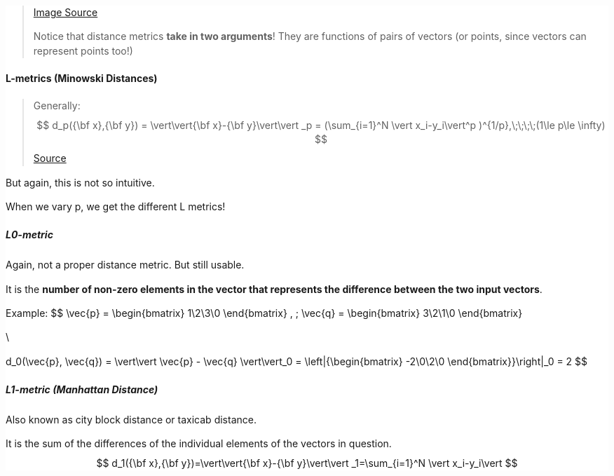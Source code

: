 >
> [Image Source](https://www.cs.utah.edu/~jeffp/teaching/cs5955/L7-Distances.pdf)
>
> Notice that distance metrics **take in two arguments**! They are functions of pairs of vectors (or points, since vectors can represent points too!)



#### **L-metrics (Minowski Distances)**

> Generally:
> $$
> d_p({\bf x},{\bf y}) =
> \vert\vert{\bf x}-{\bf y}\vert\vert _p
> = (\sum_{i=1}^N \vert x_i-y_i\vert^p )^{1/p},\;\;\;\;(1\le p\le \infty)
> $$
> [Source](http://fourier.eng.hmc.edu/e161/lectures/algebra/node11.html)

But again, this is not so intuitive.

When we vary p, we get the different L metrics!



##### L0-metric

Again, not a proper distance metric. But still usable.

It is the **number of non-zero elements in the vector that represents the difference between the two input vectors**.

Example:
$$
\vec{p} = \begin{bmatrix} 1\\2\\3\\0 \end{bmatrix} , \;
\vec{q} = \begin{bmatrix} 3\\2\\1\\0 \end{bmatrix}

\\

d_0(\vec{p}, \vec{q}) = \vert\vert \vec{p} - \vec{q} \vert\vert_0 = \left\|{\begin{bmatrix} -2\\0\\2\\0 \end{bmatrix}}\right\|_0 = 2
$$


##### L1-metric (Manhattan Distance)

Also known as city block distance or taxicab distance.

It is the sum of the differences of the individual elements of the vectors in question.
$$
d_1({\bf x},{\bf y})=\vert\vert{\bf x}-{\bf y}\vert\vert _1=\sum_{i=1}^N \vert x_i-y_i\vert
$$